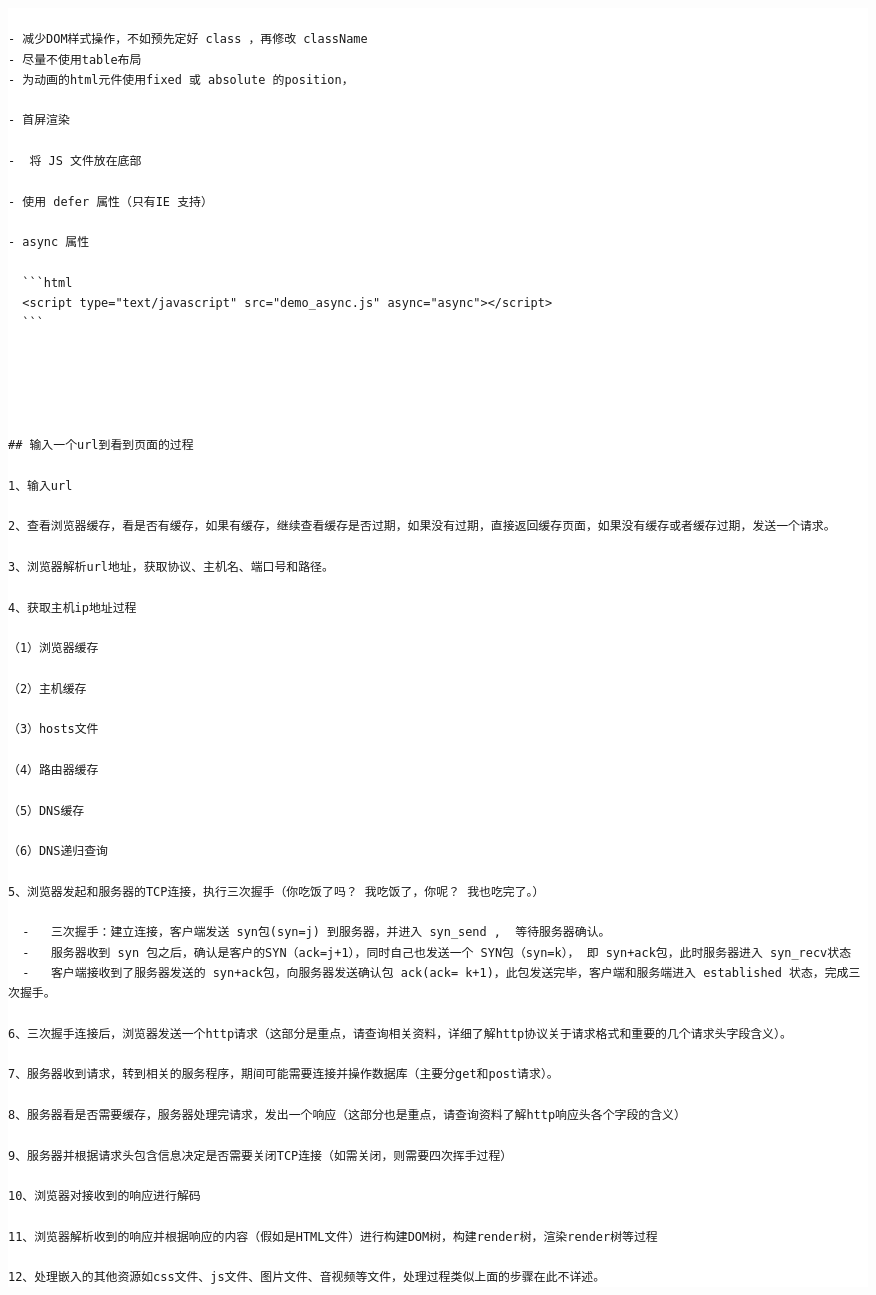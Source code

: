   ```

  - 减少DOM样式操作，不如预先定好 class ，再修改 className
  - 尽量不使用table布局
  - 为动画的html元件使用fixed 或 absolute 的position， 

- 首屏渲染 

  -  将 JS 文件放在底部

  - 使用 defer 属性（只有IE 支持）

  - async 属性

    ```html
    <script type="text/javascript" src="demo_async.js" async="async"></script>
    ```

    



## 输入一个url到看到页面的过程

1、输入url

2、查看浏览器缓存，看是否有缓存，如果有缓存，继续查看缓存是否过期，如果没有过期，直接返回缓存页面，如果没有缓存或者缓存过期，发送一个请求。

3、浏览器解析url地址，获取协议、主机名、端口号和路径。

4、获取主机ip地址过程

（1）浏览器缓存

（2）主机缓存

（3）hosts文件

（4）路由器缓存

（5）DNS缓存

（6）DNS递归查询

5、浏览器发起和服务器的TCP连接，执行三次握手（你吃饭了吗？ 我吃饭了，你呢？ 我也吃完了。）

	-	三次握手：建立连接，客户端发送 syn包(syn=j) 到服务器，并进入 syn_send ,  等待服务器确认。
	-	服务器收到 syn 包之后，确认是客户的SYN（ack=j+1），同时自己也发送一个 SYN包（syn=k）， 即 syn+ack包，此时服务器进入 syn_recv状态
	-	客户端接收到了服务器发送的 syn+ack包，向服务器发送确认包 ack(ack= k+1)，此包发送完毕，客户端和服务端进入 established 状态，完成三次握手。

6、三次握手连接后，浏览器发送一个http请求（这部分是重点，请查询相关资料，详细了解http协议关于请求格式和重要的几个请求头字段含义）。

7、服务器收到请求，转到相关的服务程序，期间可能需要连接并操作数据库（主要分get和post请求）。

8、服务器看是否需要缓存，服务器处理完请求，发出一个响应（这部分也是重点，请查询资料了解http响应头各个字段的含义）

9、服务器并根据请求头包含信息决定是否需要关闭TCP连接（如需关闭，则需要四次挥手过程）

10、浏览器对接收到的响应进行解码

11、浏览器解析收到的响应并根据响应的内容（假如是HTML文件）进行构建DOM树，构建render树，渲染render树等过程

12、处理嵌入的其他资源如css文件、js文件、图片文件、音视频等文件，处理过程类似上面的步骤在此不详述。

  ```